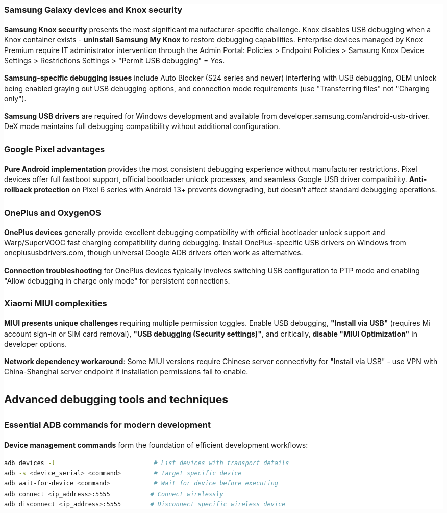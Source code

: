### Samsung Galaxy devices and Knox security

**Samsung Knox security** presents the most significant manufacturer-specific challenge. Knox disables USB debugging when a Knox container exists - **uninstall Samsung My Knox** to restore debugging capabilities. Enterprise devices managed by Knox Premium require IT administrator intervention through the Admin Portal: Policies > Endpoint Policies > Samsung Knox Device Settings > Restrictions Settings > "Permit USB debugging" = Yes.

**Samsung-specific debugging issues** include Auto Blocker (S24 series and newer) interfering with USB debugging, OEM unlock being enabled graying out USB debugging options, and connection mode requirements (use "Transferring files" not "Charging only").

**Samsung USB drivers** are required for Windows development and available from developer.samsung.com/android-usb-driver. DeX mode maintains full debugging compatibility without additional configuration.

### Google Pixel advantages

**Pure Android implementation** provides the most consistent debugging experience without manufacturer restrictions. Pixel devices offer full fastboot support, official bootloader unlock processes, and seamless Google USB driver compatibility. **Anti-rollback protection** on Pixel 6 series with Android 13+ prevents downgrading, but doesn't affect standard debugging operations.

### OnePlus and OxygenOS

**OnePlus devices** generally provide excellent debugging compatibility with official bootloader unlock support and Warp/SuperVOOC fast charging compatibility during debugging. Install OnePlus-specific USB drivers on Windows from oneplususbdrivers.com, though universal Google ADB drivers often work as alternatives.

**Connection troubleshooting** for OnePlus devices typically involves switching USB configuration to PTP mode and enabling "Allow debugging in charge only mode" for persistent connections.

### Xiaomi MIUI complexities

**MIUI presents unique challenges** requiring multiple permission toggles. Enable USB debugging, **"Install via USB"** (requires Mi account sign-in or SIM card removal), **"USB debugging (Security settings)"**, and critically, **disable "MIUI Optimization"** in developer options.

**Network dependency workaround**: Some MIUI versions require Chinese server connectivity for "Install via USB" - use VPN with China-Shanghai server endpoint if installation permissions fail to enable.

## Advanced debugging tools and techniques

### Essential ADB commands for modern development

**Device management commands** form the foundation of efficient development workflows:

```bash
adb devices -l                           # List devices with transport details
adb -s <device_serial> <command>         # Target specific device
adb wait-for-device <command>            # Wait for device before executing
adb connect <ip_address>:5555           # Connect wirelessly
adb disconnect <ip_address>:5555        # Disconnect specific wireless device
```
